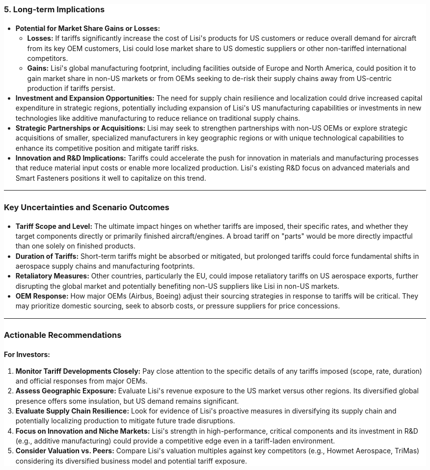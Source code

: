 ### 5. Long-term Implications

*   **Potential for Market Share Gains or Losses:**
    *   **Losses:** If tariffs significantly increase the cost of Lisi's products for US customers or reduce overall demand for aircraft from its key OEM customers, Lisi could lose market share to US domestic suppliers or other non-tariffed international competitors.
    *   **Gains:** Lisi's global manufacturing footprint, including facilities outside of Europe and North America, could position it to gain market share in non-US markets or from OEMs seeking to de-risk their supply chains away from US-centric production if tariffs persist.
*   **Investment and Expansion Opportunities:** The need for supply chain resilience and localization could drive increased capital expenditure in strategic regions, potentially including expansion of Lisi's US manufacturing capabilities or investments in new technologies like additive manufacturing to reduce reliance on traditional supply chains.
*   **Strategic Partnerships or Acquisitions:** Lisi may seek to strengthen partnerships with non-US OEMs or explore strategic acquisitions of smaller, specialized manufacturers in key geographic regions or with unique technological capabilities to enhance its competitive position and mitigate tariff risks.
*   **Innovation and R&D Implications:** Tariffs could accelerate the push for innovation in materials and manufacturing processes that reduce material input costs or enable more localized production. Lisi's existing R&D focus on advanced materials and Smart Fasteners positions it well to capitalize on this trend.

---

### Key Uncertainties and Scenario Outcomes

*   **Tariff Scope and Level:** The ultimate impact hinges on whether tariffs are imposed, their specific rates, and whether they target components directly or primarily finished aircraft/engines. A broad tariff on "parts" would be more directly impactful than one solely on finished products.
*   **Duration of Tariffs:** Short-term tariffs might be absorbed or mitigated, but prolonged tariffs could force fundamental shifts in aerospace supply chains and manufacturing footprints.
*   **Retaliatory Measures:** Other countries, particularly the EU, could impose retaliatory tariffs on US aerospace exports, further disrupting the global market and potentially benefiting non-US suppliers like Lisi in non-US markets.
*   **OEM Response:** How major OEMs (Airbus, Boeing) adjust their sourcing strategies in response to tariffs will be critical. They may prioritize domestic sourcing, seek to absorb costs, or pressure suppliers for price concessions.

---

### Actionable Recommendations

**For Investors:**
1.  **Monitor Tariff Developments Closely:** Pay close attention to the specific details of any tariffs imposed (scope, rate, duration) and official responses from major OEMs.
2.  **Assess Geographic Exposure:** Evaluate Lisi's revenue exposure to the US market versus other regions. Its diversified global presence offers some insulation, but US demand remains significant.
3.  **Evaluate Supply Chain Resilience:** Look for evidence of Lisi's proactive measures in diversifying its supply chain and potentially localizing production to mitigate future trade disruptions.
4.  **Focus on Innovation and Niche Markets:** Lisi's strength in high-performance, critical components and its investment in R&D (e.g., additive manufacturing) could provide a competitive edge even in a tariff-laden environment.
5.  **Consider Valuation vs. Peers:** Compare Lisi's valuation multiples against key competitors (e.g., Howmet Aerospace, TriMas) considering its diversified business model and potential tariff exposure.
